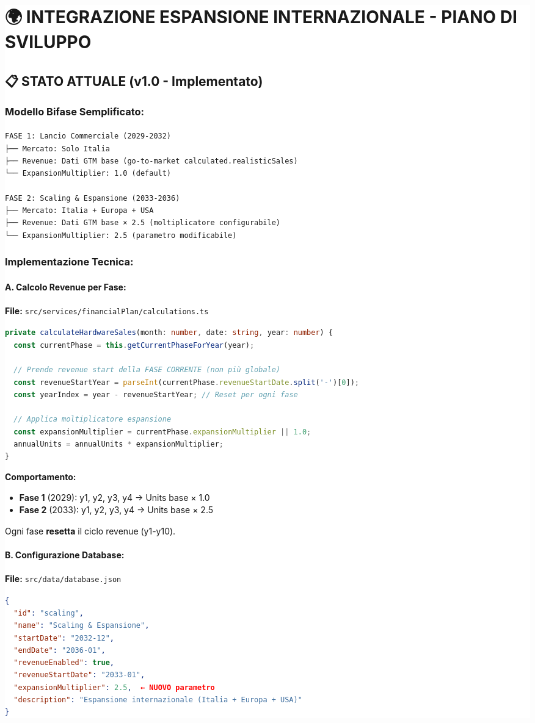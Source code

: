 # 🌍 INTEGRAZIONE ESPANSIONE INTERNAZIONALE - PIANO DI SVILUPPO

## 📋 STATO ATTUALE (v1.0 - Implementato)

### **Modello Bifase Semplificato:**

```
FASE 1: Lancio Commerciale (2029-2032)
├── Mercato: Solo Italia
├── Revenue: Dati GTM base (go-to-market calculated.realisticSales)
└── ExpansionMultiplier: 1.0 (default)

FASE 2: Scaling & Espansione (2033-2036)
├── Mercato: Italia + Europa + USA
├── Revenue: Dati GTM base × 2.5 (moltiplicatore configurabile)
└── ExpansionMultiplier: 2.5 (parametro modificabile)
```

### **Implementazione Tecnica:**

#### **A. Calcolo Revenue per Fase:**

**File:** `src/services/financialPlan/calculations.ts`

```typescript
private calculateHardwareSales(month: number, date: string, year: number) {
  const currentPhase = this.getCurrentPhaseForYear(year);
  
  // Prende revenue start della FASE CORRENTE (non più globale)
  const revenueStartYear = parseInt(currentPhase.revenueStartDate.split('-')[0]);
  const yearIndex = year - revenueStartYear; // Reset per ogni fase
  
  // Applica moltiplicatore espansione
  const expansionMultiplier = currentPhase.expansionMultiplier || 1.0;
  annualUnits = annualUnits * expansionMultiplier;
}
```

**Comportamento:**
- **Fase 1** (2029): y1, y2, y3, y4 → Units base × 1.0
- **Fase 2** (2033): y1, y2, y3, y4 → Units base × 2.5

Ogni fase **resetta** il ciclo revenue (y1-y10).

#### **B. Configurazione Database:**

**File:** `src/data/database.json`

```json
{
  "id": "scaling",
  "name": "Scaling & Espansione",
  "startDate": "2032-12",
  "endDate": "2036-01",
  "revenueEnabled": true,
  "revenueStartDate": "2033-01",
  "expansionMultiplier": 2.5,  ← NUOVO parametro
  "description": "Espansione internazionale (Italia + Europa + USA)"
}
```
